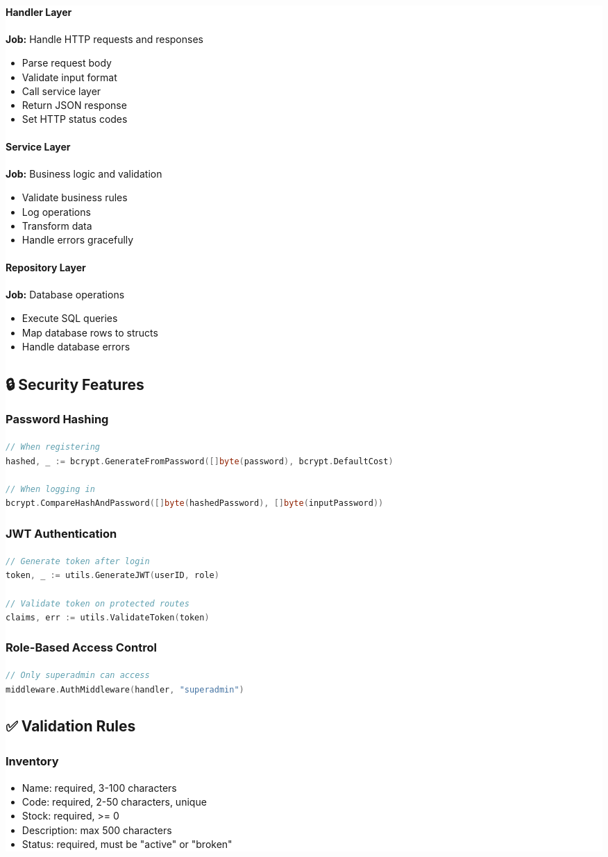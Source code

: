 #### Handler Layer
**Job:** Handle HTTP requests and responses
- Parse request body
- Validate input format
- Call service layer
- Return JSON response
- Set HTTP status codes

#### Service Layer
**Job:** Business logic and validation
- Validate business rules
- Log operations
- Transform data
- Handle errors gracefully

#### Repository Layer
**Job:** Database operations
- Execute SQL queries
- Map database rows to structs
- Handle database errors

## 🔒 Security Features

### Password Hashing
```go
// When registering
hashed, _ := bcrypt.GenerateFromPassword([]byte(password), bcrypt.DefaultCost)

// When logging in
bcrypt.CompareHashAndPassword([]byte(hashedPassword), []byte(inputPassword))
```

### JWT Authentication
```go
// Generate token after login
token, _ := utils.GenerateJWT(userID, role)

// Validate token on protected routes
claims, err := utils.ValidateToken(token)
```

### Role-Based Access Control
```go
// Only superadmin can access
middleware.AuthMiddleware(handler, "superadmin")
```

## ✅ Validation Rules

### Inventory
- Name: required, 3-100 characters
- Code: required, 2-50 characters, unique
- Stock: required, >= 0
- Description: max 500 characters
- Status: required, must be "active" or "broken"
